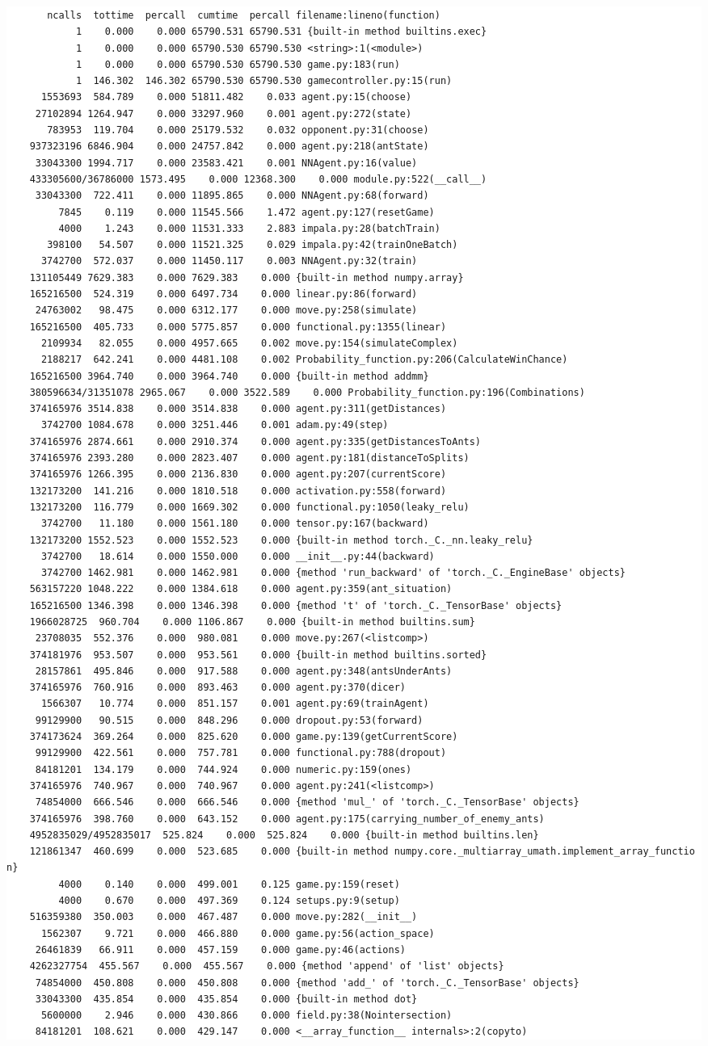            ncalls  tottime  percall  cumtime  percall filename:lineno(function)
                1    0.000    0.000 65790.531 65790.531 {built-in method builtins.exec}
                1    0.000    0.000 65790.530 65790.530 <string>:1(<module>)
                1    0.000    0.000 65790.530 65790.530 game.py:183(run)
                1  146.302  146.302 65790.530 65790.530 gamecontroller.py:15(run)
          1553693  584.789    0.000 51811.482    0.033 agent.py:15(choose)
         27102894 1264.947    0.000 33297.960    0.001 agent.py:272(state)
           783953  119.704    0.000 25179.532    0.032 opponent.py:31(choose)
        937323196 6846.904    0.000 24757.842    0.000 agent.py:218(antState)
         33043300 1994.717    0.000 23583.421    0.001 NNAgent.py:16(value)
        433305600/36786000 1573.495    0.000 12368.300    0.000 module.py:522(__call__)
         33043300  722.411    0.000 11895.865    0.000 NNAgent.py:68(forward)
             7845    0.119    0.000 11545.566    1.472 agent.py:127(resetGame)
             4000    1.243    0.000 11531.333    2.883 impala.py:28(batchTrain)
           398100   54.507    0.000 11521.325    0.029 impala.py:42(trainOneBatch)
          3742700  572.037    0.000 11450.117    0.003 NNAgent.py:32(train)
        131105449 7629.383    0.000 7629.383    0.000 {built-in method numpy.array}
        165216500  524.319    0.000 6497.734    0.000 linear.py:86(forward)
         24763002   98.475    0.000 6312.177    0.000 move.py:258(simulate)
        165216500  405.733    0.000 5775.857    0.000 functional.py:1355(linear)
          2109934   82.055    0.000 4957.665    0.002 move.py:154(simulateComplex)
          2188217  642.241    0.000 4481.108    0.002 Probability_function.py:206(CalculateWinChance)
        165216500 3964.740    0.000 3964.740    0.000 {built-in method addmm}
        380596634/31351078 2965.067    0.000 3522.589    0.000 Probability_function.py:196(Combinations)
        374165976 3514.838    0.000 3514.838    0.000 agent.py:311(getDistances)
          3742700 1084.678    0.000 3251.446    0.001 adam.py:49(step)
        374165976 2874.661    0.000 2910.374    0.000 agent.py:335(getDistancesToAnts)
        374165976 2393.280    0.000 2823.407    0.000 agent.py:181(distanceToSplits)
        374165976 1266.395    0.000 2136.830    0.000 agent.py:207(currentScore)
        132173200  141.216    0.000 1810.518    0.000 activation.py:558(forward)
        132173200  116.779    0.000 1669.302    0.000 functional.py:1050(leaky_relu)
          3742700   11.180    0.000 1561.180    0.000 tensor.py:167(backward)
        132173200 1552.523    0.000 1552.523    0.000 {built-in method torch._C._nn.leaky_relu}
          3742700   18.614    0.000 1550.000    0.000 __init__.py:44(backward)
          3742700 1462.981    0.000 1462.981    0.000 {method 'run_backward' of 'torch._C._EngineBase' objects}
        563157220 1048.222    0.000 1384.618    0.000 agent.py:359(ant_situation)
        165216500 1346.398    0.000 1346.398    0.000 {method 't' of 'torch._C._TensorBase' objects}
        1966028725  960.704    0.000 1106.867    0.000 {built-in method builtins.sum}
         23708035  552.376    0.000  980.081    0.000 move.py:267(<listcomp>)
        374181976  953.507    0.000  953.561    0.000 {built-in method builtins.sorted}
         28157861  495.846    0.000  917.588    0.000 agent.py:348(antsUnderAnts)
        374165976  760.916    0.000  893.463    0.000 agent.py:370(dicer)
          1566307   10.774    0.000  851.157    0.001 agent.py:69(trainAgent)
         99129900   90.515    0.000  848.296    0.000 dropout.py:53(forward)
        374173624  369.264    0.000  825.620    0.000 game.py:139(getCurrentScore)
         99129900  422.561    0.000  757.781    0.000 functional.py:788(dropout)
         84181201  134.179    0.000  744.924    0.000 numeric.py:159(ones)
        374165976  740.967    0.000  740.967    0.000 agent.py:241(<listcomp>)
         74854000  666.546    0.000  666.546    0.000 {method 'mul_' of 'torch._C._TensorBase' objects}
        374165976  398.760    0.000  643.152    0.000 agent.py:175(carrying_number_of_enemy_ants)
        4952835029/4952835017  525.824    0.000  525.824    0.000 {built-in method builtins.len}
        121861347  460.699    0.000  523.685    0.000 {built-in method numpy.core._multiarray_umath.implement_array_function}
             4000    0.140    0.000  499.001    0.125 game.py:159(reset)
             4000    0.670    0.000  497.369    0.124 setups.py:9(setup)
        516359380  350.003    0.000  467.487    0.000 move.py:282(__init__)
          1562307    9.721    0.000  466.880    0.000 game.py:56(action_space)
         26461839   66.911    0.000  457.159    0.000 game.py:46(actions)
        4262327754  455.567    0.000  455.567    0.000 {method 'append' of 'list' objects}
         74854000  450.808    0.000  450.808    0.000 {method 'add_' of 'torch._C._TensorBase' objects}
         33043300  435.854    0.000  435.854    0.000 {built-in method dot}
          5600000    2.946    0.000  430.866    0.000 field.py:38(Nointersection)
         84181201  108.621    0.000  429.147    0.000 <__array_function__ internals>:2(copyto)